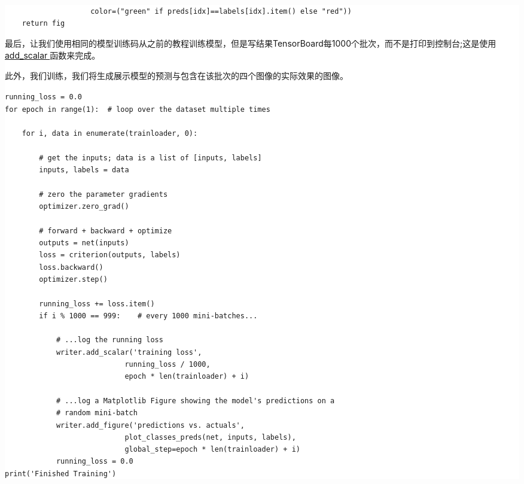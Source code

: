                         color=("green" if preds[idx]==labels[idx].item() else "red"))
        return fig
    
    

最后，让我们使用相同的模型训练码从之前的教程训练模型，但是写结果TensorBoard每1000个批次，而不是打印到控制台;这是使用[ add_scalar
](https://pytorch.org/docs/stable/tensorboard.html#torch.utils.tensorboard.writer.SummaryWriter.add_scalar)函数来完成。

此外，我们训练，我们将生成展示模型的预测与包含在该批次的四个图像的实际效果的图像。

    
    
    running_loss = 0.0
    for epoch in range(1):  # loop over the dataset multiple times
    
        for i, data in enumerate(trainloader, 0):
    
            # get the inputs; data is a list of [inputs, labels]
            inputs, labels = data
    
            # zero the parameter gradients
            optimizer.zero_grad()
    
            # forward + backward + optimize
            outputs = net(inputs)
            loss = criterion(outputs, labels)
            loss.backward()
            optimizer.step()
    
            running_loss += loss.item()
            if i % 1000 == 999:    # every 1000 mini-batches...
    
                # ...log the running loss
                writer.add_scalar('training loss',
                                running_loss / 1000,
                                epoch * len(trainloader) + i)
    
                # ...log a Matplotlib Figure showing the model's predictions on a
                # random mini-batch
                writer.add_figure('predictions vs. actuals',
                                plot_classes_preds(net, inputs, labels),
                                global_step=epoch * len(trainloader) + i)
                running_loss = 0.0
    print('Finished Training')
    
    
